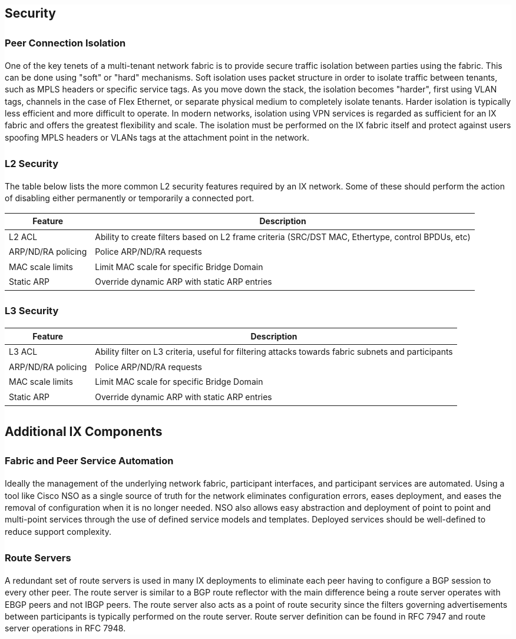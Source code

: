 ## Security 
### Peer Connection Isolation
One of the key tenets of a multi-tenant network fabric is to provide secure traffic isolation between parties using the fabric. This can be done using "soft" or "hard" mechanisms. Soft isolation uses packet structure in order to isolate traffic between tenants, such as MPLS headers or specific service tags. As you move down the stack, the isolation becomes "harder", first using VLAN tags, channels in the case of Flex Ethernet, or separate physical medium to completely isolate tenants. Harder isolation is typically less efficient and more difficult to operate. In modern networks, isolation using VPN services is regarded as sufficient for an IX fabric and offers the greatest flexibility and scale. The isolation must be performed on the IX fabric itself and protect against users spoofing MPLS headers or VLANs tags at the attachment point in the network.  

### L2 Security 
The table below lists the more common L2 security features required by an IX network. Some of these should perform the action of disabling either permanently or temporarily a connected port.   

| Feature | Description | 
| ---------------- | ---------------------- |
| L2 ACL     | Ability to create filters based on L2 frame criteria (SRC/DST MAC, Ethertype, control BPDUs, etc)  |
| ARP/ND/RA policing | Police ARP/ND/RA requests |  
| MAC scale limits  | Limit MAC scale for specific Bridge Domain|
| Static ARP | Override dynamic ARP with static ARP entries |

### L3 Security 

| Feature | Description | 
| ---------------- | ---------------------- |
| L3 ACL   | Ability filter on L3 criteria, useful for filtering attacks towards fabric subnets and participants |
| ARP/ND/RA policing | Police ARP/ND/RA requests |  
| MAC scale limits  | Limit MAC scale for specific Bridge Domain|
| Static ARP | Override dynamic ARP with static ARP entries |

## Additional IX Components 
### Fabric and Peer Service Automation  
Ideally the management of the underlying network fabric, participant interfaces, and participant services are automated. Using a tool like Cisco NSO as a single source of truth for the network eliminates configuration errors, eases deployment, and eases the removal of configuration when it is no longer needed. NSO also allows easy abstraction and deployment of point to point and multi-point services through the use of defined service models and templates. Deployed services should be well-defined to reduce support complexity.     

### Route Servers
A redundant set of route servers is used in many IX deployments to eliminate each peer having to configure a BGP session to every other peer. The route server is similar to a BGP route reflector with the main difference being a route server operates with EBGP peers and not IBGP peers. The route server also acts as a point of route security since the filters governing advertisements between participants is typically performed on the route server. Route server definition can be found in RFC 7947 and route server operations in RFC 7948.    
